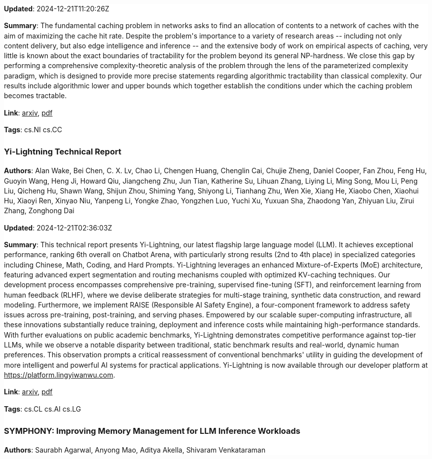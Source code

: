 **Updated**: 2024-12-21T11:20:26Z

**Summary**: The fundamental caching problem in networks asks to find an allocation of contents to a network of caches with the aim of maximizing the cache hit rate. Despite the problem's importance to a variety of research areas -- including not only content delivery, but also edge intelligence and inference -- and the extensive body of work on empirical aspects of caching, very little is known about the exact boundaries of tractability for the problem beyond its general NP-hardness. We close this gap by performing a comprehensive complexity-theoretic analysis of the problem through the lens of the parameterized complexity paradigm, which is designed to provide more precise statements regarding algorithmic tractability than classical complexity. Our results include algorithmic lower and upper bounds which together establish the conditions under which the caching problem becomes tractable.

**Link**: [arxiv](http://arxiv.org/abs/2412.16585v1),  [pdf](http://arxiv.org/pdf/2412.16585v1)

**Tags**: cs.NI cs.CC 



### Yi-Lightning Technical Report
**Authors**: Alan Wake, Bei Chen, C. X. Lv, Chao Li, Chengen Huang, Chenglin Cai, Chujie Zheng, Daniel Cooper, Fan Zhou, Feng Hu, Guoyin Wang, Heng Ji, Howard Qiu, Jiangcheng Zhu, Jun Tian, Katherine Su, Lihuan Zhang, Liying Li, Ming Song, Mou Li, Peng Liu, Qicheng Hu, Shawn Wang, Shijun Zhou, Shiming Yang, Shiyong Li, Tianhang Zhu, Wen Xie, Xiang He, Xiaobo Chen, Xiaohui Hu, Xiaoyi Ren, Xinyao Niu, Yanpeng Li, Yongke Zhao, Yongzhen Luo, Yuchi Xu, Yuxuan Sha, Zhaodong Yan, Zhiyuan Liu, Zirui Zhang, Zonghong Dai

**Updated**: 2024-12-21T02:36:03Z

**Summary**: This technical report presents Yi-Lightning, our latest flagship large language model (LLM). It achieves exceptional performance, ranking 6th overall on Chatbot Arena, with particularly strong results (2nd to 4th place) in specialized categories including Chinese, Math, Coding, and Hard Prompts. Yi-Lightning leverages an enhanced Mixture-of-Experts (MoE) architecture, featuring advanced expert segmentation and routing mechanisms coupled with optimized KV-caching techniques. Our development process encompasses comprehensive pre-training, supervised fine-tuning (SFT), and reinforcement learning from human feedback (RLHF), where we devise deliberate strategies for multi-stage training, synthetic data construction, and reward modeling. Furthermore, we implement RAISE (Responsible AI Safety Engine), a four-component framework to address safety issues across pre-training, post-training, and serving phases. Empowered by our scalable super-computing infrastructure, all these innovations substantially reduce training, deployment and inference costs while maintaining high-performance standards. With further evaluations on public academic benchmarks, Yi-Lightning demonstrates competitive performance against top-tier LLMs, while we observe a notable disparity between traditional, static benchmark results and real-world, dynamic human preferences. This observation prompts a critical reassessment of conventional benchmarks' utility in guiding the development of more intelligent and powerful AI systems for practical applications. Yi-Lightning is now available through our developer platform at https://platform.lingyiwanwu.com.

**Link**: [arxiv](http://arxiv.org/abs/2412.01253v4),  [pdf](http://arxiv.org/pdf/2412.01253v4)

**Tags**: cs.CL cs.AI cs.LG 



### SYMPHONY: Improving Memory Management for LLM Inference Workloads
**Authors**: Saurabh Agarwal, Anyong Mao, Aditya Akella, Shivaram Venkataraman
